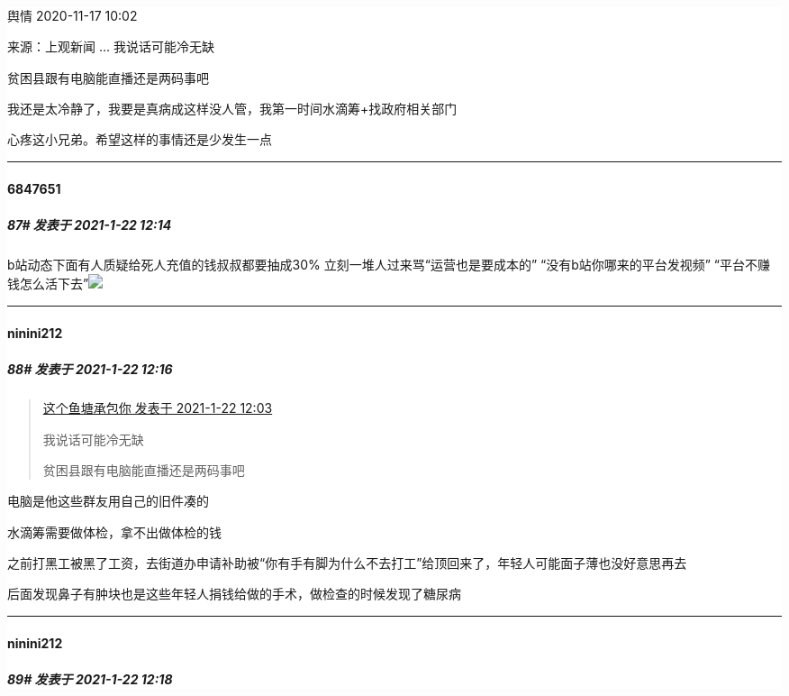舆情 2020-11-17 10:02

来源：上观新闻 ...</blockquote>
我说话可能冷无缺

贫困县跟有电脑能直播还是两码事吧


我还是太冷静了，我要是真病成这样没人管，我第一时间水滴筹+找政府相关部门


心疼这小兄弟。希望这样的事情还是少发生一点







*****

####  6847651  
##### 87#       发表于 2021-1-22 12:14




b站动态下面有人质疑给死人充值的钱叔叔都要抽成30% 立刻一堆人过来骂“运营也是要成本的” “没有b站你哪来的平台发视频” “平台不赚钱怎么活下去”<img src="https://static.saraba1st.com/image/smiley/face2017/037.png" referrerpolicy="no-referrer">







*****

####  ninini212  
##### 88#       发表于 2021-1-22 12:16



<blockquote><a href="httphttps://bbs.saraba1st.com/2b/forum.php?mod=redirect&amp;goto=findpost&amp;pid=50111111&amp;ptid=1984066" target="_blank">这个鱼塘承包你 发表于 2021-1-22 12:03</a>

我说话可能冷无缺

贫困县跟有电脑能直播还是两码事吧</blockquote>
电脑是他这些群友用自己的旧件凑的


水滴筹需要做体检，拿不出做体检的钱


之前打黑工被黑了工资，去街道办申请补助被“你有手有脚为什么不去打工”给顶回来了，年轻人可能面子薄也没好意思再去


后面发现鼻子有肿块也是这些年轻人捐钱给做的手术，做检查的时候发现了糖尿病







*****

####  ninini212  
##### 89#       发表于 2021-1-22 12:18
